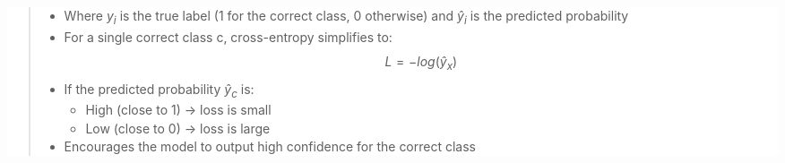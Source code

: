 >- Where $y_i$ is the true label (1 for the correct class, 0 otherwise) and $\hat{y}_i$ is the predicted probability
>- For a single correct class c, cross-entropy simplifies to: $$L = -log(\hat{y}_x)$$
>- If the predicted probability $\hat{y}_c$ is:
>	- High (close to 1) -> loss is small
>	- Low (close to 0) -> loss is large
>- Encourages the model to output high confidence for the correct class






